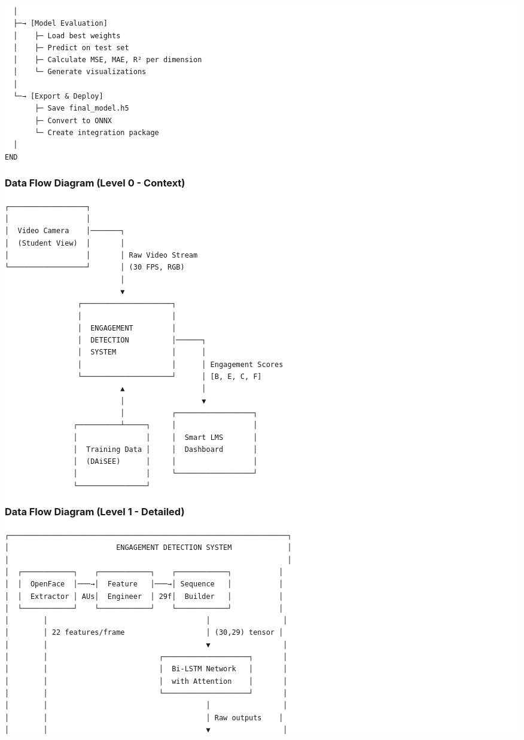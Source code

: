 ```
  │
  ├─→ [Model Evaluation]
  │    ├─ Load best weights
  │    ├─ Predict on test set
  │    ├─ Calculate MSE, MAE, R² per dimension
  │    └─ Generate visualizations
  │
  └─→ [Export & Deploy]
       ├─ Save final_model.h5
       ├─ Convert to ONNX
       └─ Create integration package
  │
END
```

### Data Flow Diagram (Level 0 - Context)

```
┌──────────────────┐
│                  │
│  Video Camera    │───────┐
│  (Student View)  │       │
│                  │       │ Raw Video Stream
└──────────────────┘       │ (30 FPS, RGB)
                           │
                           ▼
                 ┌─────────────────────┐
                 │                     │
                 │  ENGAGEMENT         │
                 │  DETECTION          │──────┐
                 │  SYSTEM             │      │
                 │                     │      │ Engagement Scores
                 └─────────────────────┘      │ [B, E, C, F]
                           ▲                  │
                           │                  ▼
                           │           ┌──────────────────┐
                ┌──────────┴─────┐     │                  │
                │                │     │  Smart LMS       │
                │  Training Data │     │  Dashboard       │
                │  (DAiSEE)      │     │                  │
                │                │     └──────────────────┘
                └────────────────┘
```

### Data Flow Diagram (Level 1 - Detailed)

```
┌─────────────────────────────────────────────────────────────────┐
│                         ENGAGEMENT DETECTION SYSTEM             │
│                                                                 │
│  ┌────────────┐    ┌────────────┐    ┌────────────┐           │
│  │  OpenFace  │───→│  Feature   │───→│ Sequence   │           │
│  │  Extractor │ AUs│  Engineer  │ 29f│  Builder   │           │
│  └────────────┘    └────────────┘    └────────────┘           │
│        │                                     │                 │
│        │ 22 features/frame                   │ (30,29) tensor │
│        │                                     ▼                 │
│        │                          ┌────────────────────┐       │
│        │                          │  Bi-LSTM Network   │       │
│        │                          │  with Attention    │       │
│        │                          └────────────────────┘       │
│        │                                     │                 │
│        │                                     │ Raw outputs    │
│        │                                     ▼                 │
```